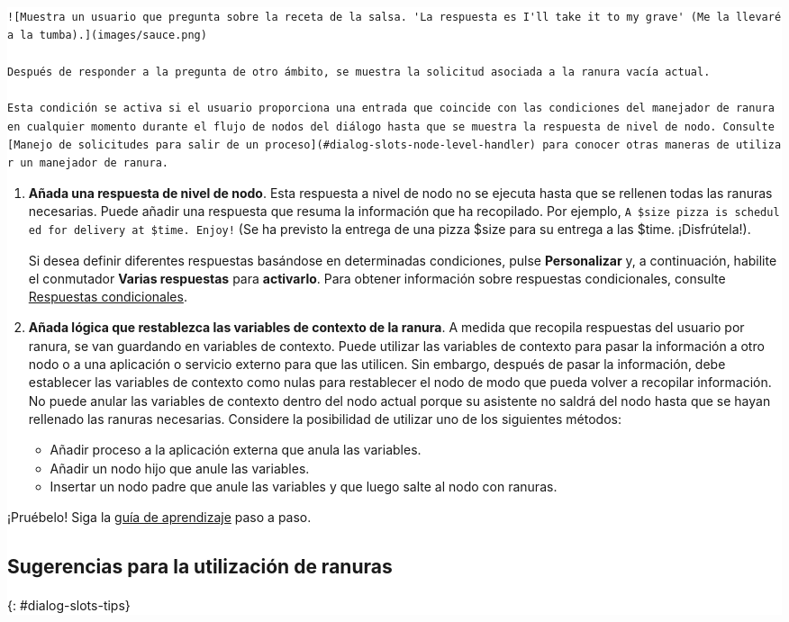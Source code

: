     ![Muestra un usuario que pregunta sobre la receta de la salsa. 'La respuesta es I'll take it to my grave' (Me la llevaré a la tumba).](images/sauce.png)

    Después de responder a la pregunta de otro ámbito, se muestra la solicitud asociada a la ranura vacía actual.

    Esta condición se activa si el usuario proporciona una entrada que coincide con las condiciones del manejador de ranura en cualquier momento durante el flujo de nodos del diálogo hasta que se muestra la respuesta de nivel de nodo. Consulte [Manejo de solicitudes para salir de un proceso](#dialog-slots-node-level-handler) para conocer otras maneras de utilizar un manejador de ranura.
1.  **Añada una respuesta de nivel de nodo**. Esta respuesta a nivel de nodo no se ejecuta hasta que se rellenen todas las ranuras necesarias. Puede añadir una respuesta que resuma la información que ha recopilado. Por ejemplo, `A $size pizza is scheduled for delivery at $time. Enjoy!`
(Se ha previsto la entrega de una pizza $size para su entrega a las $time. ¡Disfrútela!).

    Si desea definir diferentes respuestas basándose en determinadas condiciones, pulse **Personalizar** y, a continuación, habilite el conmutador **Varias respuestas** para **activarlo**. Para obtener información sobre respuestas condicionales, consulte [Respuestas condicionales](/docs/services/assistant?topic=assistant-dialog-overview#dialog-overview-multiple).
1.  **Añada lógica que restablezca las variables de contexto de la ranura**. A medida que recopila respuestas del usuario por ranura, se van guardando en variables de contexto. Puede utilizar las variables de contexto para pasar la información a otro nodo o a una aplicación o servicio externo para que las utilicen. Sin embargo, después de pasar la información, debe establecer las variables de contexto como nulas para restablecer el nodo de modo que pueda volver a recopilar información. No puede anular las variables de contexto dentro del nodo actual porque su asistente no saldrá del nodo hasta que se hayan rellenado las ranuras necesarias. Considere la posibilidad de utilizar uno de los siguientes métodos:

    - Añadir proceso a la aplicación externa que anula las variables.
    - Añadir un nodo hijo que anule las variables.
    - Insertar un nodo padre que anule las variables y que luego salte al nodo con ranuras.

¡Pruébelo! Siga la [guía de aprendizaje](/docs/services/assistant?topic=assistant-tutorial-slots) paso a paso.

## Sugerencias para la utilización de ranuras
{: #dialog-slots-tips}
